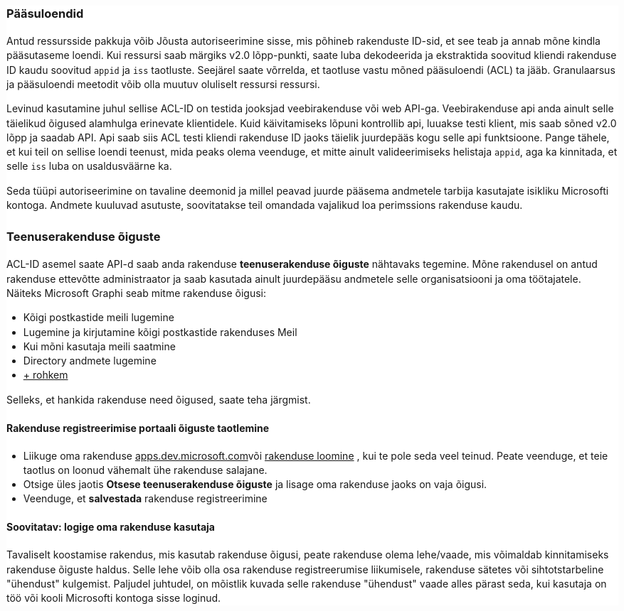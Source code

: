 ### <a name="access-control-lists"></a>Pääsuloendid
Antud ressursside pakkuja võib Jõusta autoriseerimine sisse, mis põhineb rakenduste ID-sid, et see teab ja annab mõne kindla pääsutaseme loendi.  Kui ressursi saab märgiks v2.0 lõpp-punkti, saate luba dekodeerida ja ekstraktida soovitud kliendi rakenduse ID kaudu soovitud `appid` ja `iss` taotluste.  Seejärel saate võrrelda, et taotluse vastu mõned pääsuloendi (ACL) ta jääb.  Granulaarsus ja pääsuloendi meetodit võib olla muutuv oluliselt ressursi ressursi.

Levinud kasutamine juhul sellise ACL-ID on testida jooksjad veebirakenduse või web API-ga.  Veebirakenduse api anda ainult selle täielikud õigused alamhulga erinevate klientidele.  Kuid käivitamiseks lõpuni kontrollib api, luuakse testi klient, mis saab sõned v2.0 lõpp ja saadab API.  Api saab siis ACL testi kliendi rakenduse ID jaoks täielik juurdepääs kogu selle api funktsioone.  Pange tähele, et kui teil on sellise loendi teenust, mida peaks olema veenduge, et mitte ainult valideerimiseks helistaja `appid`, aga ka kinnitada, et selle `iss` luba on usaldusväärne ka.

Seda tüüpi autoriseerimine on tavaline deemonid ja millel peavad juurde pääsema andmetele tarbija kasutajate isikliku Microsofti kontoga.  Andmete kuuluvad asutuste, soovitatakse teil omandada vajalikud loa perimssions rakenduse kaudu.

### <a name="application-permissions"></a>Teenuserakenduse õiguste
ACL-ID asemel saate API-d saab anda rakenduse **teenuserakenduse õiguste** nähtavaks tegemine.  Mõne rakendusel on antud rakenduse ettevõtte administraator ja saab kasutada ainult juurdepääsu andmetele selle organisatsiooni ja oma töötajatele.  Näiteks Microsoft Graphi seab mitme rakenduse õigusi:

- Kõigi postkastide meili lugemine
- Lugemine ja kirjutamine kõigi postkastide rakenduses Meil
- Kui mõni kasutaja meili saatmine
- Directory andmete lugemine
- [+ rohkem](https://graph.microsoft.io)

Selleks, et hankida rakenduse need õigused, saate teha järgmist.

#### <a name="request-the-permissions-in-the-app-registration-portal"></a>Rakenduse registreerimise portaali õiguste taotlemine

- Liikuge oma rakenduse [apps.dev.microsoft.com](https://apps.dev.microsoft.com/?referrer=https://azure.microsoft.com/documentation/articles&deeplink=/appList)või [rakenduse loomine](active-directory-v2-app-registration.md) , kui te pole seda veel teinud.  Peate veenduge, et teie taotlus on loonud vähemalt ühe rakenduse salajane.
- Otsige üles jaotis **Otsese teenuserakenduse õiguste** ja lisage oma rakenduse jaoks on vaja õigusi.
- Veenduge, et **salvestada** rakenduse registreerimine

#### <a name="recommended-sign-the-user-into-your-app"></a>Soovitatav: logige oma rakenduse kasutaja

Tavaliselt koostamise rakendus, mis kasutab rakenduse õigusi, peate rakenduse olema lehe/vaade, mis võimaldab kinnitamiseks rakenduse õiguste haldus.  Selle lehe võib olla osa rakenduse registreerumise liikumisele, rakenduse sätetes või sihtotstarbeline "ühendust" kulgemist.  Paljudel juhtudel, on mõistlik kuvada selle rakenduse "ühendust" vaade alles pärast seda, kui kasutaja on töö või kooli Microsofti kontoga sisse loginud.
